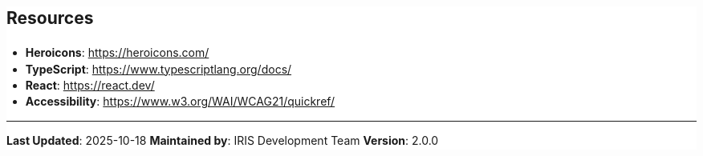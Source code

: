 ## Resources

- **Heroicons**: https://heroicons.com/
- **TypeScript**: https://www.typescriptlang.org/docs/
- **React**: https://react.dev/
- **Accessibility**: https://www.w3.org/WAI/WCAG21/quickref/

---

**Last Updated**: 2025-10-18
**Maintained by**: IRIS Development Team
**Version**: 2.0.0
